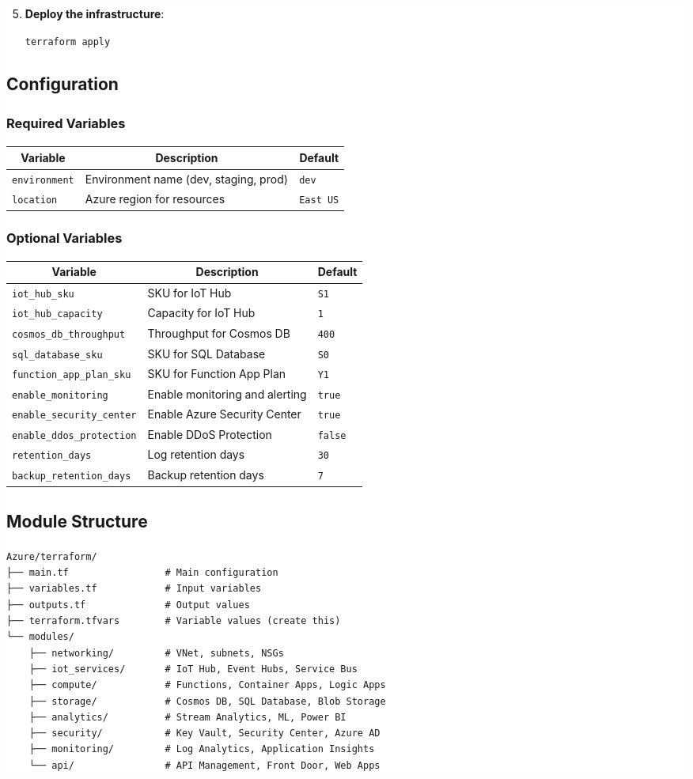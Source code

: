 5. **Deploy the infrastructure**:
   ```bash
   terraform apply
   ```

## Configuration

### Required Variables

| Variable | Description | Default |
|----------|-------------|---------|
| `environment` | Environment name (dev, staging, prod) | `dev` |
| `location` | Azure region for resources | `East US` |

### Optional Variables

| Variable | Description | Default |
|----------|-------------|---------|
| `iot_hub_sku` | SKU for IoT Hub | `S1` |
| `iot_hub_capacity` | Capacity for IoT Hub | `1` |
| `cosmos_db_throughput` | Throughput for Cosmos DB | `400` |
| `sql_database_sku` | SKU for SQL Database | `S0` |
| `function_app_plan_sku` | SKU for Function App Plan | `Y1` |
| `enable_monitoring` | Enable monitoring and alerting | `true` |
| `enable_security_center` | Enable Azure Security Center | `true` |
| `enable_ddos_protection` | Enable DDoS Protection | `false` |
| `retention_days` | Log retention days | `30` |
| `backup_retention_days` | Backup retention days | `7` |

## Module Structure

```
Azure/terraform/
├── main.tf                 # Main configuration
├── variables.tf            # Input variables
├── outputs.tf              # Output values
├── terraform.tfvars        # Variable values (create this)
└── modules/
    ├── networking/         # VNet, subnets, NSGs
    ├── iot_services/       # IoT Hub, Event Hubs, Service Bus
    ├── compute/            # Functions, Container Apps, Logic Apps
    ├── storage/            # Cosmos DB, SQL Database, Blob Storage
    ├── analytics/          # Stream Analytics, ML, Power BI
    ├── security/           # Key Vault, Security Center, Azure AD
    ├── monitoring/         # Log Analytics, Application Insights
    └── api/                # API Management, Front Door, Web Apps
```

